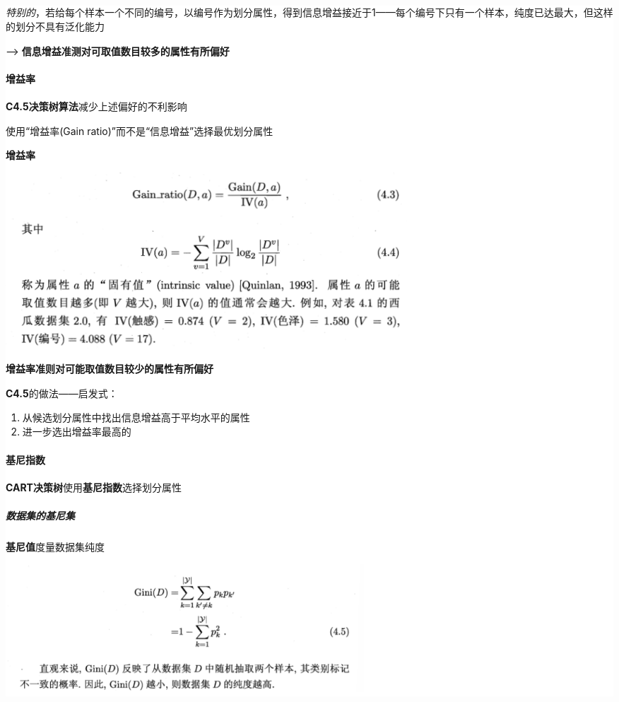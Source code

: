 *特别的*，若给每个样本一个不同的编号，以编号作为划分属性，得到信息增益接近于1——每个编号下只有一个样本，纯度已达最大，但这样的划分不具有泛化能力

——> **信息增益准测对可取值数目较多的属性有所偏好**

#### 增益率

**C4.5决策树算法**减少上述偏好的不利影响

使用“增益率(Gain ratio)”而不是“信息增益”选择最优划分属性

**增益率**

<img src="ML.assets/image-20231012142424838.png" alt="image-20231012142424838" style="zoom:80%;" />

**增益率准则对可能取值数目较少的属性有所偏好**

**C4.5**的做法——启发式：

1. 从候选划分属性中找出信息增益高于平均水平的属性
2. 进一步选出增益率最高的

#### 基尼指数

**CART决策树**使用**基尼指数**选择划分属性

##### 数据集的基尼集

**基尼值**度量数据集纯度

<img src="ML.assets/image-20231012143106778.png" alt="image-20231012143106778" style="zoom:70%;" />
